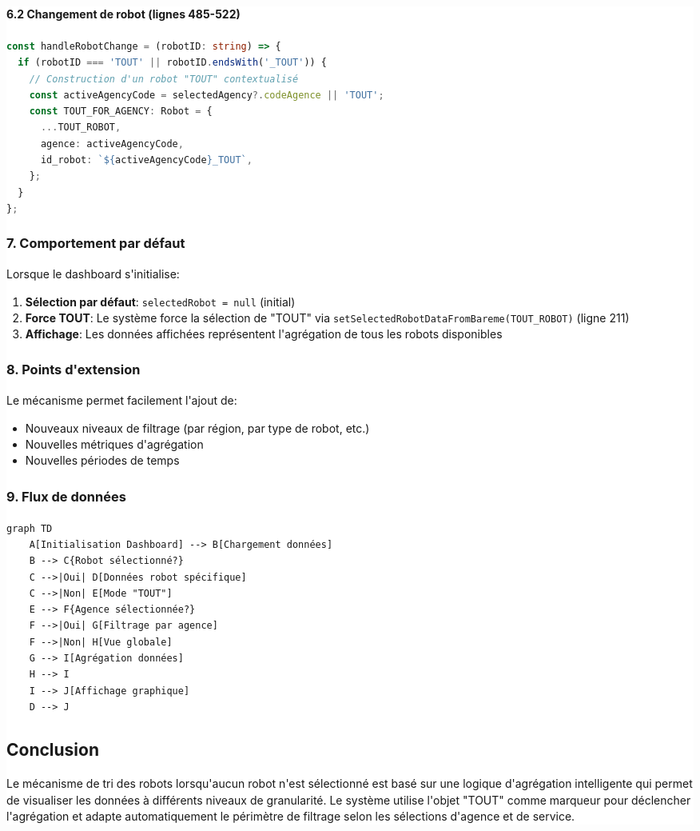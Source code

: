 #### 6.2 Changement de robot (lignes 485-522)
```typescript
const handleRobotChange = (robotID: string) => {
  if (robotID === 'TOUT' || robotID.endsWith('_TOUT')) {
    // Construction d'un robot "TOUT" contextualisé
    const activeAgencyCode = selectedAgency?.codeAgence || 'TOUT';
    const TOUT_FOR_AGENCY: Robot = {
      ...TOUT_ROBOT,
      agence: activeAgencyCode,
      id_robot: `${activeAgencyCode}_TOUT`,
    };
  }
};
```

### 7. Comportement par défaut

Lorsque le dashboard s'initialise:
1. **Sélection par défaut**: `selectedRobot = null` (initial)
2. **Force TOUT**: Le système force la sélection de "TOUT" via `setSelectedRobotDataFromBareme(TOUT_ROBOT)` (ligne 211)
3. **Affichage**: Les données affichées représentent l'agrégation de tous les robots disponibles

### 8. Points d'extension

Le mécanisme permet facilement l'ajout de:
- Nouveaux niveaux de filtrage (par région, par type de robot, etc.)
- Nouvelles métriques d'agrégation
- Nouvelles périodes de temps

### 9. Flux de données

```mermaid
graph TD
    A[Initialisation Dashboard] --> B[Chargement données]
    B --> C{Robot sélectionné?}
    C -->|Oui| D[Données robot spécifique]
    C -->|Non| E[Mode "TOUT"]
    E --> F{Agence sélectionnée?}
    F -->|Oui| G[Filtrage par agence]
    F -->|Non| H[Vue globale]
    G --> I[Agrégation données]
    H --> I
    I --> J[Affichage graphique]
    D --> J
```

## Conclusion

Le mécanisme de tri des robots lorsqu'aucun robot n'est sélectionné est basé sur une logique d'agrégation intelligente qui permet de visualiser les données à différents niveaux de granularité. Le système utilise l'objet "TOUT" comme marqueur pour déclencher l'agrégation et adapte automatiquement le périmètre de filtrage selon les sélections d'agence et de service.